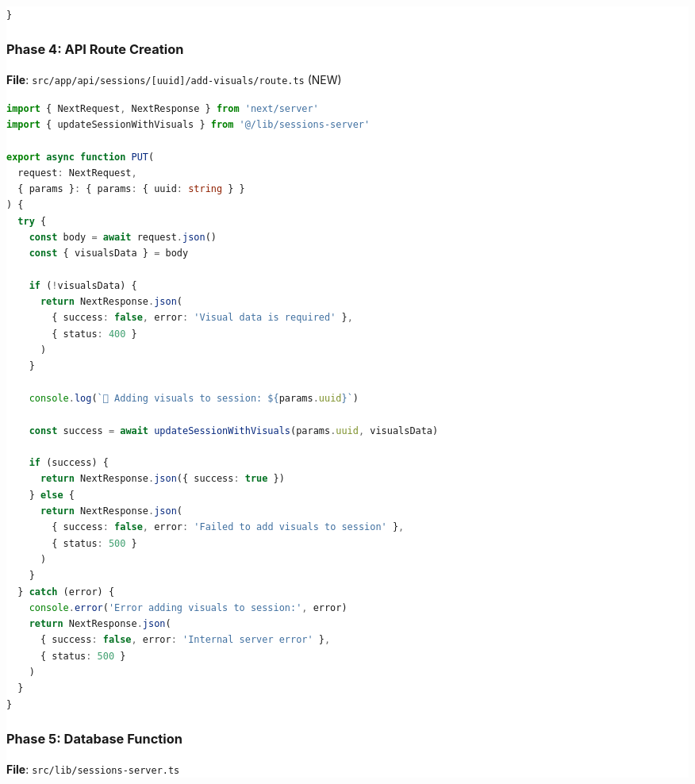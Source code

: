 ```typescript
}
```

### Phase 4: API Route Creation

**File**: `src/app/api/sessions/[uuid]/add-visuals/route.ts` (NEW)

```typescript
import { NextRequest, NextResponse } from 'next/server'
import { updateSessionWithVisuals } from '@/lib/sessions-server'

export async function PUT(
  request: NextRequest,
  { params }: { params: { uuid: string } }
) {
  try {
    const body = await request.json()
    const { visualsData } = body
    
    if (!visualsData) {
      return NextResponse.json(
        { success: false, error: 'Visual data is required' },
        { status: 400 }
      )
    }
    
    console.log(`📝 Adding visuals to session: ${params.uuid}`)
    
    const success = await updateSessionWithVisuals(params.uuid, visualsData)
    
    if (success) {
      return NextResponse.json({ success: true })
    } else {
      return NextResponse.json(
        { success: false, error: 'Failed to add visuals to session' },
        { status: 500 }
      )
    }
  } catch (error) {
    console.error('Error adding visuals to session:', error)
    return NextResponse.json(
      { success: false, error: 'Internal server error' },
      { status: 500 }
    )
  }
}
```

### Phase 5: Database Function

**File**: `src/lib/sessions-server.ts`
